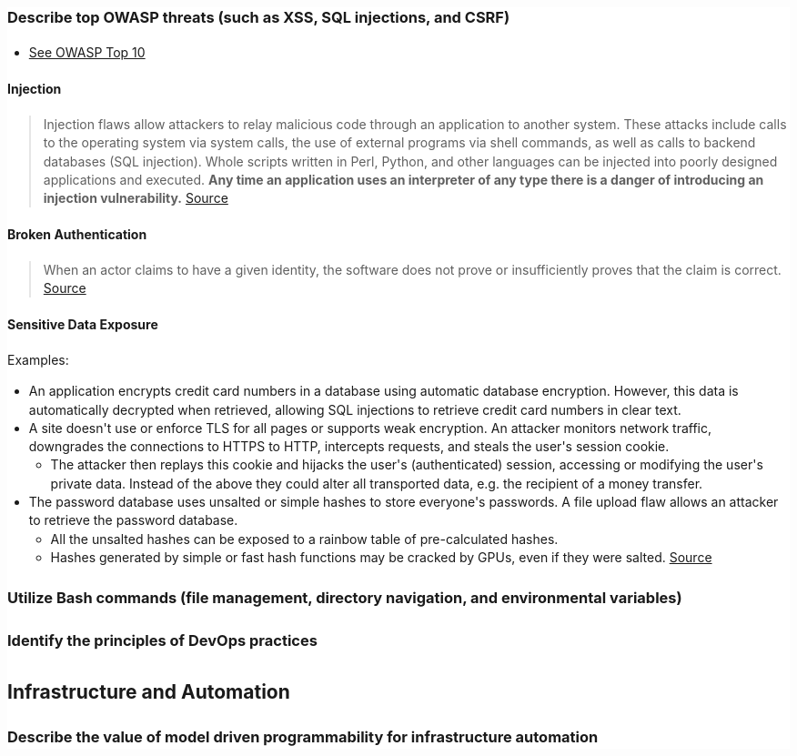 ### Describe top OWASP threats (such as XSS, SQL injections, and CSRF)

- [See OWASP Top 10](https://owasp.org/www-project-top-ten/)

#### Injection
> Injection flaws allow attackers to relay malicious code through an application to another system.
> These attacks include calls to the operating system via system calls, the use of external programs via shell commands, as well as calls to backend databases (SQL injection).
> Whole scripts written in Perl, Python, and other languages can be injected into poorly designed applications and executed.
> **Any time an application uses an interpreter of any type there is a danger of introducing an injection vulnerability.**
[Source](https://owasp.org/www-community/Injection_Flaws)

#### Broken Authentication

> When an actor claims to have a given identity, the software does not prove or insufficiently proves that the claim is correct.
[Source](https://cwe.mitre.org/data/definitions/287.html)

#### Sensitive Data Exposure

Examples:
- An application encrypts credit card numbers in a database using automatic database encryption. However, this data is automatically decrypted when retrieved, allowing SQL injections to retrieve credit card numbers in clear text.
- A site doesn't use or enforce TLS for all pages or supports weak encryption. An attacker monitors network traffic, downgrades the connections to HTTPS to HTTP, intercepts requests, and steals the user's session cookie.
  - The attacker then replays this cookie and hijacks the user's (authenticated) session, accessing or modifying the user's private data. Instead of the above they could alter all transported data, e.g. the recipient of a money transfer.
- The password database uses unsalted or simple hashes to store everyone's passwords. A file upload flaw allows an attacker to retrieve the password database.
  - All the unsalted hashes can be exposed to a rainbow table of pre-calculated hashes. 
  - Hashes generated by simple or fast hash functions may be cracked by GPUs, even if they were salted.
[Source](https://owasp.org/www-project-top-ten/OWASP_Top_Ten_2017/Top_10-2017_A3-Sensitive_Data_Exposure)

### Utilize Bash commands (file management, directory navigation, and environmental variables)

### Identify the principles of DevOps practices

## Infrastructure and Automation

### Describe the value of model driven programmability for infrastructure automation
